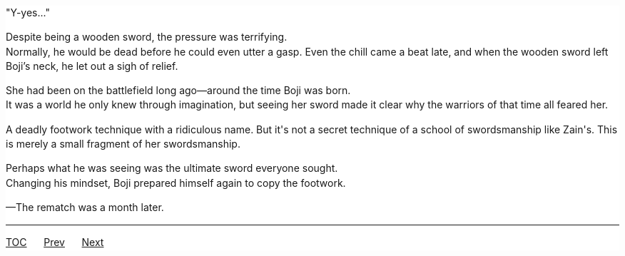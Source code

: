 "Y-yes..."

Despite being a wooden sword, the pressure was terrifying.  
Normally, he would be dead before he could even utter a gasp. Even the
chill came a beat late, and when the wooden sword left Boji’s neck, he
let out a sigh of relief.

She had been on the battlefield long ago—around the time Boji was
born.  
It was a world he only knew through imagination, but seeing her sword
made it clear why the warriors of that time all feared her.

A deadly footwork technique with a ridiculous name. But it's not a
secret technique of a school of swordsmanship like Zain's. This is
merely a small fragment of her swordsmanship.

Perhaps what he was seeing was the ultimate sword everyone sought.  
Changing his mindset, Boji prepared himself again to copy the footwork.

—The rematch was a month later.


---
[TOC](../readme.md)&nbsp;&nbsp;&nbsp;&nbsp;&nbsp;&nbsp;[Prev](Section0044.md)&nbsp;&nbsp;&nbsp;&nbsp;&nbsp;&nbsp;[Next](Section0046.md)

